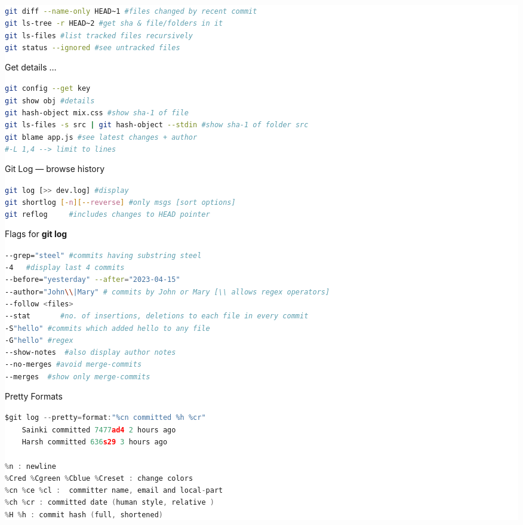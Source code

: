 ```bash
git diff --name-only HEAD~1 #files changed by recent commit
git ls-tree -r HEAD~2 #get sha & file/folders in it
git ls-files #list tracked files recursively
git status --ignored #see untracked files
```

Get details …

```bash
git config --get key
git show obj #details
git hash-object mix.css #show sha-1 of file
git ls-files -s src | git hash-object --stdin #show sha-1 of folder src 
git blame app.js #see latest changes + author
#-L 1,4 --> limit to lines
```


Git Log — browse history

```bash
git log [>> dev.log] #display
git shortlog [-n][--reverse] #only msgs [sort options]
git reflog     #includes changes to HEAD pointer
```

Flags for **git log**

```bash
--grep="steel" #commits having substring steel
-4   #display last 4 commits
--before="yesterday" --after="2023-04-15"
--author="John\\|Mary" # commits by John or Mary [\\ allows regex operators]
--follow <files>
--stat       #no. of insertions, deletions to each file in every commit
-S"hello" #commits which added hello to any file
-G"hello" #regex
--show-notes  #also display author notes
--no-merges #avoid merge-commits 
--merges  #show only merge-commits
```

Pretty Formats

```c
$git log --pretty=format:"%cn committed %h %cr"
	Sainki committed 7477ad4 2 hours ago
	Harsh committed 636s29 3 hours ago

%n : newline
%Cred %Cgreen %Cblue %Creset : change colors
%cn %ce %cl :  committer name, email and local-part
%ch %cr : committed date (human style, relative )
%H %h : commit hash (full, shortened)
```

